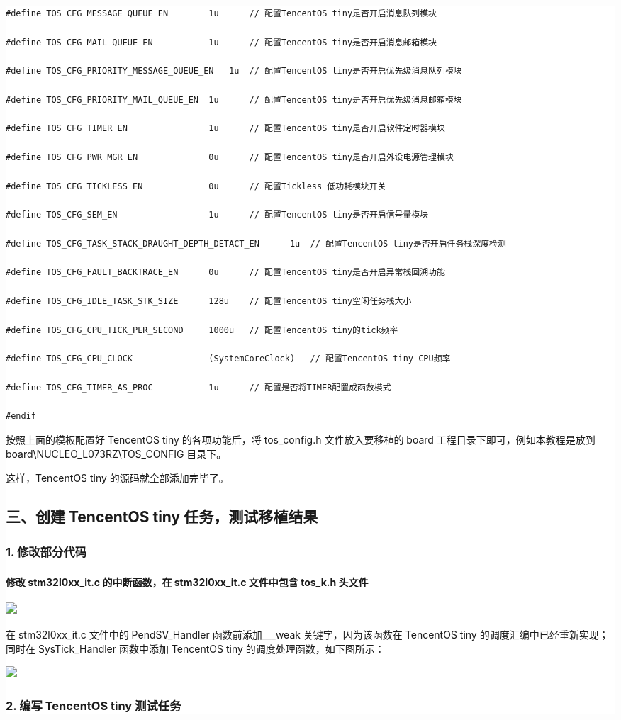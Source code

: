 ```
#define TOS_CFG_MESSAGE_QUEUE_EN        1u		// 配置TencentOS tiny是否开启消息队列模块

#define TOS_CFG_MAIL_QUEUE_EN           1u		// 配置TencentOS tiny是否开启消息邮箱模块

#define TOS_CFG_PRIORITY_MESSAGE_QUEUE_EN	1u	// 配置TencentOS tiny是否开启优先级消息队列模块

#define TOS_CFG_PRIORITY_MAIL_QUEUE_EN	1u		// 配置TencentOS tiny是否开启优先级消息邮箱模块

#define TOS_CFG_TIMER_EN                1u		// 配置TencentOS tiny是否开启软件定时器模块

#define TOS_CFG_PWR_MGR_EN              0u		// 配置TencentOS tiny是否开启外设电源管理模块

#define TOS_CFG_TICKLESS_EN             0u		// 配置Tickless 低功耗模块开关

#define TOS_CFG_SEM_EN                  1u		// 配置TencentOS tiny是否开启信号量模块

#define TOS_CFG_TASK_STACK_DRAUGHT_DEPTH_DETACT_EN      1u	// 配置TencentOS tiny是否开启任务栈深度检测

#define TOS_CFG_FAULT_BACKTRACE_EN      0u		// 配置TencentOS tiny是否开启异常栈回溯功能

#define TOS_CFG_IDLE_TASK_STK_SIZE      128u	// 配置TencentOS tiny空闲任务栈大小

#define TOS_CFG_CPU_TICK_PER_SECOND     1000u	// 配置TencentOS tiny的tick频率

#define TOS_CFG_CPU_CLOCK               (SystemCoreClock)	// 配置TencentOS tiny CPU频率

#define TOS_CFG_TIMER_AS_PROC           1u		// 配置是否将TIMER配置成函数模式

#endif

```
按照上面的模板配置好 TencentOS tiny 的各项功能后，将 tos_config.h 文件放入要移植的 board 工程目录下即可，例如本教程是放到 board\NUCLEO_L073RZ\TOS_CONFIG 目录下。

这样，TencentOS tiny 的源码就全部添加完毕了。

##  三、创建 TencentOS tiny 任务，测试移植结果

### 1. 修改部分代码
#### 修改 stm32l0xx_it.c 的中断函数，在 stm32l0xx_it.c 文件中包含 tos_k.h 头文件
![](https://s1.ax1x.com/2020/10/20/BpTL60.png)

在 stm32l0xx_it.c 文件中的 PendSV_Handler 函数前添加___weak 关键字，因为该函数在 TencentOS tiny 的调度汇编中已经重新实现；同时在 SysTick_Handler 函数中添加 TencentOS tiny 的调度处理函数，如下图所示：
	
![](https://main.qcloudimg.com/raw/855bba41b18a8d7892f7e1771738c76f.png)


### 2.  编写 TencentOS tiny 测试任务
